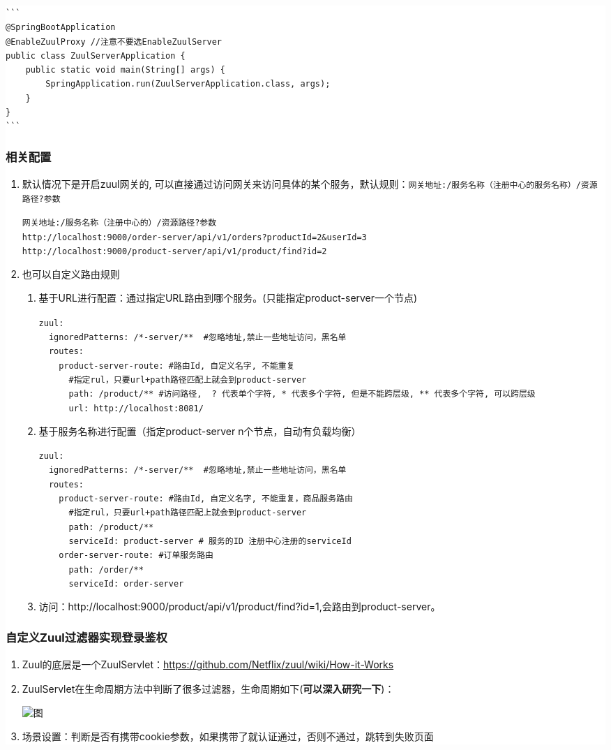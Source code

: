     ```
    @SpringBootApplication
    @EnableZuulProxy //注意不要选EnableZuulServer
    public class ZuulServerApplication {
        public static void main(String[] args) {
            SpringApplication.run(ZuulServerApplication.class, args);
        }
    }
    ```
    
### 相关配置
1. 默认情况下是开启zuul网关的, 可以直接通过访问网关来访问具体的某个服务，默认规则：`网关地址:/服务名称（注册中心的服务名称）/资源路径?参数`

    ```
    网关地址:/服务名称（注册中心的）/资源路径?参数
    http://localhost:9000/order-server/api/v1/orders?productId=2&userId=3
    http://localhost:9000/product-server/api/v1/product/find?id=2
    ```
2. 也可以自定义路由规则
    1. 基于URL进行配置：通过指定URL路由到哪个服务。(只能指定product-server一个节点)
        ```
        zuul:
          ignoredPatterns: /*-server/**  #忽略地址,禁止一些地址访问，黑名单
          routes:
            product-server-route: #路由Id, 自定义名字, 不能重复
              #指定rul，只要url+path路径匹配上就会到product-server
              path: /product/** #访问路径,  ? 代表单个字符, * 代表多个字符, 但是不能跨层级, ** 代表多个字符, 可以跨层级
              url: http://localhost:8081/
        ```
    2. 基于服务名称进行配置（指定product-server n个节点，自动有负载均衡）
        
        ```
        zuul:
          ignoredPatterns: /*-server/**  #忽略地址,禁止一些地址访问，黑名单
          routes:
            product-server-route: #路由Id, 自定义名字, 不能重复，商品服务路由
              #指定rul，只要url+path路径匹配上就会到product-server
              path: /product/** 
              serviceId: product-server # 服务的ID 注册中心注册的serviceId
            order-server-route: #订单服务路由
              path: /order/**
              serviceId: order-server
        ```
    3. 访问：http://localhost:9000/product/api/v1/product/find?id=1,会路由到product-server。
    
### 自定义Zuul过滤器实现登录鉴权
1. Zuul的底层是一个ZuulServlet：https://github.com/Netflix/zuul/wiki/How-it-Works
2. ZuulServlet在生命周期方法中判断了很多过滤器，生命周期如下(**可以深入研究一下**)：
    
    ![图](https://gitee.com/zhonghua123/blogimgs/raw/master/img/javazh-90.png/)
3. 场景设置：判断是否有携带cookie参数，如果携带了就认证通过，否则不通过，跳转到失败页面
